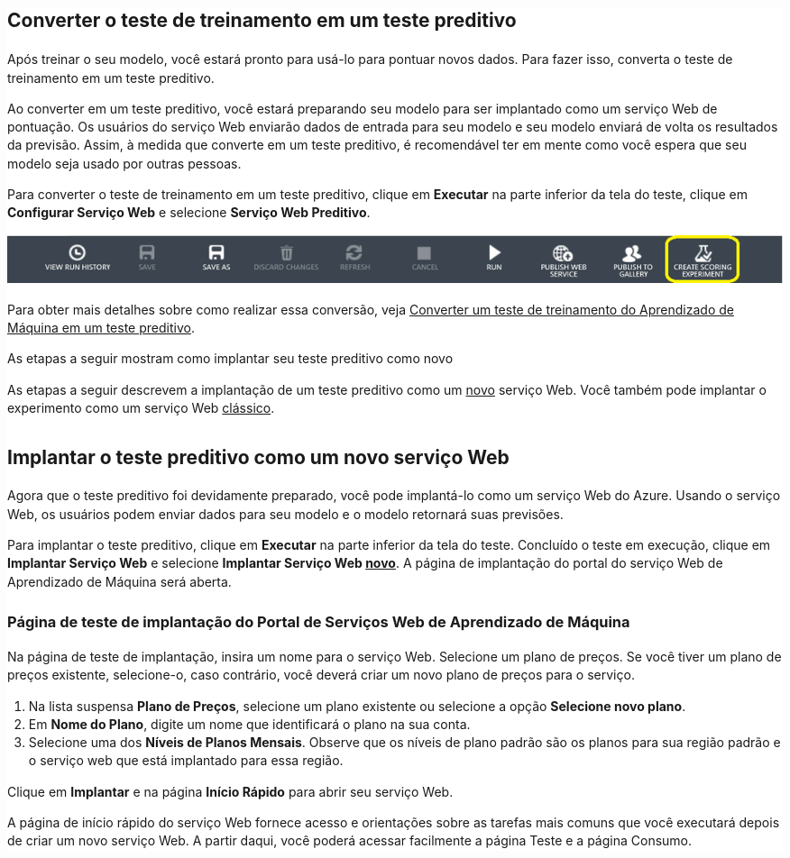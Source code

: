 ## Converter o teste de treinamento em um teste preditivo

Após treinar o seu modelo, você estará pronto para usá-lo para pontuar novos dados. Para fazer isso, converta o teste de treinamento em um teste preditivo.

Ao converter em um teste preditivo, você estará preparando seu modelo para ser implantado como um serviço Web de pontuação. Os usuários do serviço Web enviarão dados de entrada para seu modelo e seu modelo enviará de volta os resultados da previsão. Assim, à medida que converte em um teste preditivo, é recomendável ter em mente como você espera que seu modelo seja usado por outras pessoas.

Para converter o teste de treinamento em um teste preditivo, clique em **Executar** na parte inferior da tela do teste, clique em **Configurar Serviço Web** e selecione **Serviço Web Preditivo**.

![Converter para o teste de pontuação](./media/machine-learning-publish-a-machine-learning-web-service/figure-1.png)

Para obter mais detalhes sobre como realizar essa conversão, veja [Converter um teste de treinamento do Aprendizado de Máquina em um teste preditivo](machine-learning-convert-training-experiment-to-scoring-experiment.md).

As etapas a seguir mostram como implantar seu teste preditivo como novo

As etapas a seguir descrevem a implantação de um teste preditivo como um [novo] serviço Web. Você também pode implantar o experimento como um serviço Web [clássico].

## Implantar o teste preditivo como um novo serviço Web

Agora que o teste preditivo foi devidamente preparado, você pode implantá-lo como um serviço Web do Azure. Usando o serviço Web, os usuários podem enviar dados para seu modelo e o modelo retornará suas previsões.

Para implantar o teste preditivo, clique em **Executar** na parte inferior da tela do teste. Concluído o teste em execução, clique em **Implantar Serviço Web** e selecione **Implantar Serviço Web [novo]**. A página de implantação do portal do serviço Web de Aprendizado de Máquina será aberta.

### Página de teste de implantação do Portal de Serviços Web de Aprendizado de Máquina
Na página de teste de implantação, insira um nome para o serviço Web. Selecione um plano de preços. Se você tiver um plano de preços existente, selecione-o, caso contrário, você deverá criar um novo plano de preços para o serviço.

1.	Na lista suspensa **Plano de Preços**, selecione um plano existente ou selecione a opção **Selecione novo plano**.
2.	Em **Nome do Plano**, digite um nome que identificará o plano na sua conta.
3.	Selecione uma dos **Níveis de Planos Mensais**. Observe que os níveis de plano padrão são os planos para sua região padrão e o serviço web que está implantado para essa região.

Clique em **Implantar** e na página **Início Rápido** para abrir seu serviço Web.

A página de início rápido do serviço Web fornece acesso e orientações sobre as tarefas mais comuns que você executará depois de criar um novo serviço Web. A partir daqui, você poderá acessar facilmente a página Teste e a página Consumo.


[Criar uma experiência de treinamento]: #create-a-training-experiment
[Convertê-lo em um teste preditivo]: #convert-the-training-experiment-to-a-predictive-experiment
[novo]: #deploy-the-predictive-experiment-as-a-new-web-service
[clássico]: #deploy-the-predictive-experiment-as-a-new-web-service
[Access]: #access-the-web-service
[Manage]: #manage-the-web-service-in-the-azure-management-portal
[Update]: #update-the-web-service